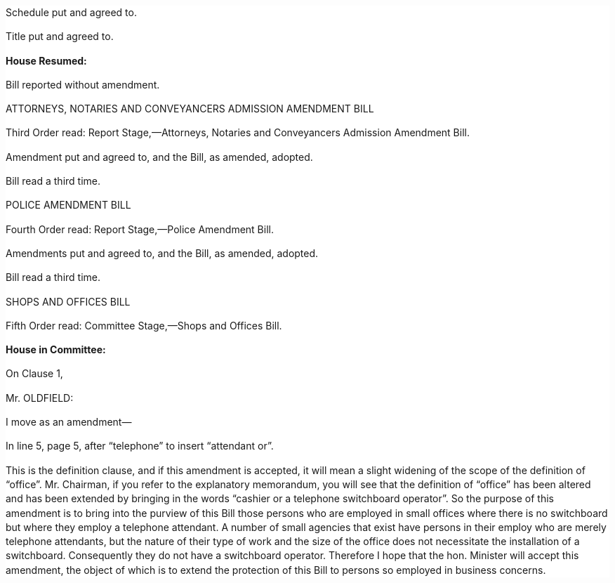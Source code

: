 <p>Schedule put and agreed to.</p>

<p>Title put and agreed to.</p>

<p><b>House Resumed:</b></p>

<p>Bill reported without amendment.</p>

</speech>

</debateSection>

<debateSection name="#attorneys,_notaries_and_conveyancers_admission_amendment_bill">

<heading>ATTORNEYS, NOTARIES AND CONVEYANCERS ADMISSION AMENDMENT BILL</heading>

<p>Third Order read: Report Stage,&#x2014;Attorneys, Notaries and Conveyancers Admission Amendment Bill.</p>

<p>Amendment put and agreed to, and the Bill, as amended, adopted.</p>

<p>Bill read a third time.</p>

</debateSection>

<debateSection name="#police_amendment_bill">

<heading>POLICE AMENDMENT BILL</heading>

<p>Fourth Order read: Report Stage,&#x2014;Police Amendment Bill.</p>

<p>Amendments put and agreed to, and the Bill, as amended, adopted.</p>

<p>Bill read a third time.</p>

</debateSection>

<debateSection name="#shops_and_offices_bill">

<heading>SHOPS AND OFFICES BILL</heading>

<p>Fifth Order read: Committee Stage,&#x2014;Shops and Offices Bill.</p>

<p><b>House in Committee:</b></p>

<p>On Clause 1,</p>

<speech by="#oldfield">

<from>Mr. <person refersTo="hansard_za">OLDFIELD</person>:</from>

<p>I move as an amendment&#x2014;</p>

<block name="quote">In line 5, page 5, after &#x201C;telephone&#x201D; to insert &#x201C;attendant or&#x201D;.</block>

<p>This is the definition clause, and if this amendment is accepted, it will mean a slight widening of the scope of the definition of &#x201C;office&#x201D;. Mr. Chairman, if you refer to the explanatory memorandum, you will see that the definition of &#x201C;office&#x201D; has been altered and has been extended by bringing in the words &#x201C;cashier or a telephone switchboard operator&#x201D;. So the purpose of this amendment is to bring into the purview of this Bill those persons who are employed in small offices where there is no switchboard but where they employ a telephone attendant. A number of small agencies that exist have persons in their employ who are merely telephone attendants, but the nature of their type of work and the size of the office does not necessitate the installation of a switchboard. Consequently they do not have a switchboard operator. Therefore I hope that the hon. Minister will accept this amendment, <span class="col_6631-6632" refersTo="page_649"/>the object of which is to extend the protection of this Bill to persons so employed in business concerns.</p>
